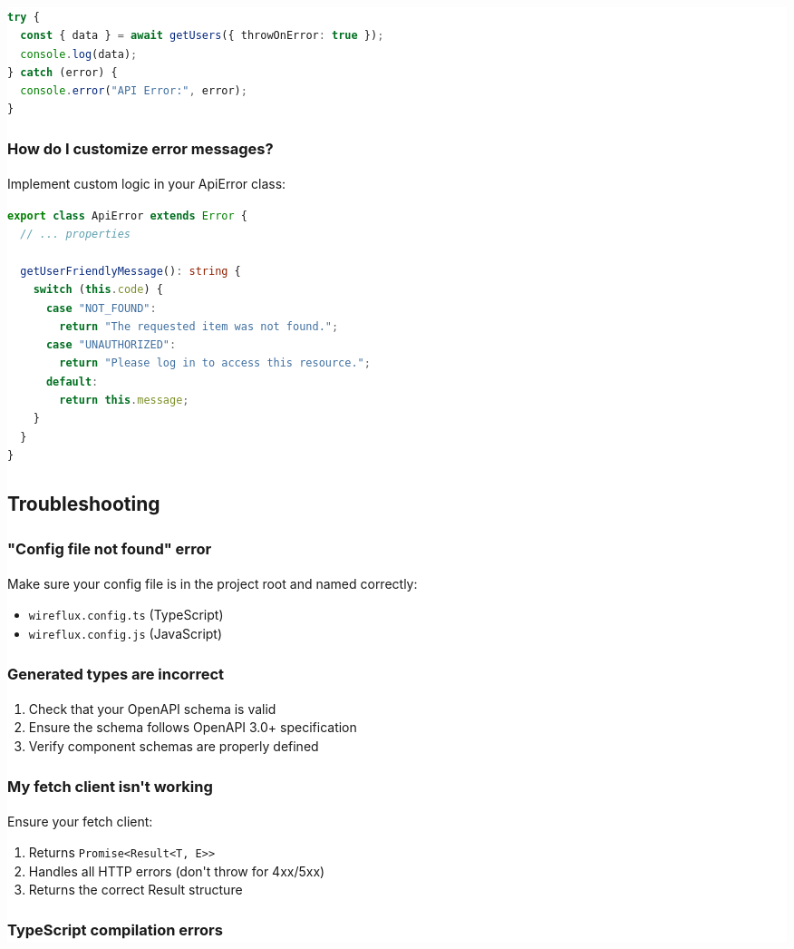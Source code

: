 ```typescript
try {
  const { data } = await getUsers({ throwOnError: true });
  console.log(data);
} catch (error) {
  console.error("API Error:", error);
}
```

### How do I customize error messages?

Implement custom logic in your ApiError class:

```typescript
export class ApiError extends Error {
  // ... properties

  getUserFriendlyMessage(): string {
    switch (this.code) {
      case "NOT_FOUND":
        return "The requested item was not found.";
      case "UNAUTHORIZED":
        return "Please log in to access this resource.";
      default:
        return this.message;
    }
  }
}
```

## Troubleshooting

### "Config file not found" error

Make sure your config file is in the project root and named correctly:

- `wireflux.config.ts` (TypeScript)
- `wireflux.config.js` (JavaScript)

### Generated types are incorrect

1. Check that your OpenAPI schema is valid
2. Ensure the schema follows OpenAPI 3.0+ specification
3. Verify component schemas are properly defined

### My fetch client isn't working

Ensure your fetch client:

1. Returns `Promise<Result<T, E>>`
2. Handles all HTTP errors (don't throw for 4xx/5xx)
3. Returns the correct Result structure

### TypeScript compilation errors
